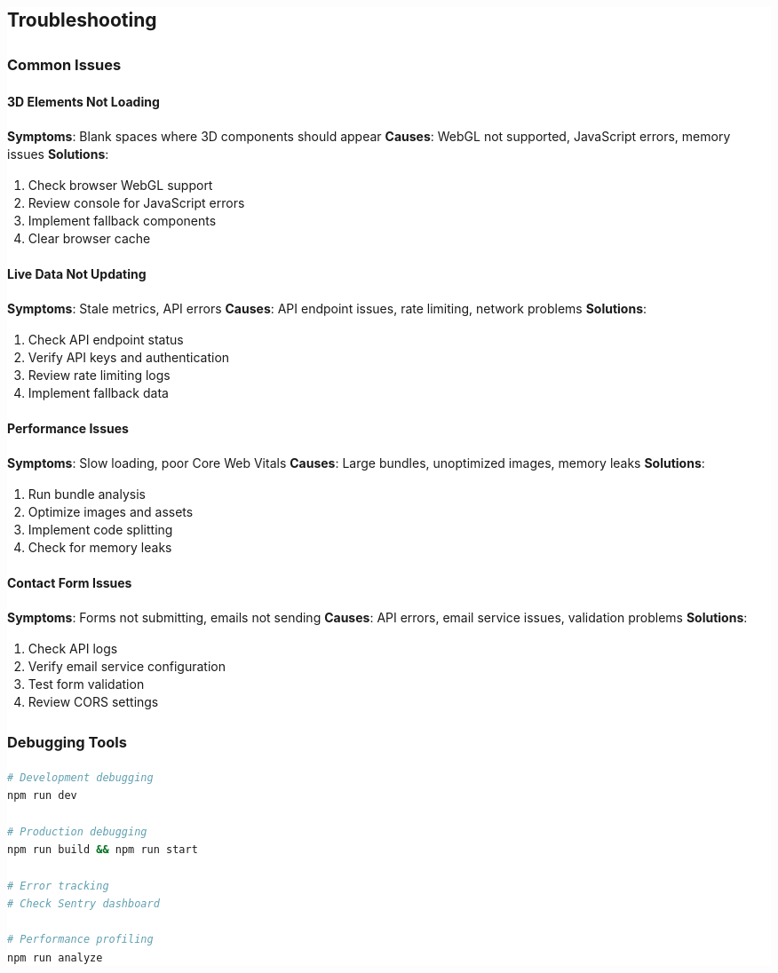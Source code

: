 ## Troubleshooting

### Common Issues

#### 3D Elements Not Loading
**Symptoms**: Blank spaces where 3D components should appear
**Causes**: WebGL not supported, JavaScript errors, memory issues
**Solutions**:
1. Check browser WebGL support
2. Review console for JavaScript errors
3. Implement fallback components
4. Clear browser cache

#### Live Data Not Updating
**Symptoms**: Stale metrics, API errors
**Causes**: API endpoint issues, rate limiting, network problems
**Solutions**:
1. Check API endpoint status
2. Verify API keys and authentication
3. Review rate limiting logs
4. Implement fallback data

#### Performance Issues
**Symptoms**: Slow loading, poor Core Web Vitals
**Causes**: Large bundles, unoptimized images, memory leaks
**Solutions**:
1. Run bundle analysis
2. Optimize images and assets
3. Implement code splitting
4. Check for memory leaks

#### Contact Form Issues
**Symptoms**: Forms not submitting, emails not sending
**Causes**: API errors, email service issues, validation problems
**Solutions**:
1. Check API logs
2. Verify email service configuration
3. Test form validation
4. Review CORS settings

### Debugging Tools
```bash
# Development debugging
npm run dev

# Production debugging
npm run build && npm run start

# Error tracking
# Check Sentry dashboard

# Performance profiling
npm run analyze
```
